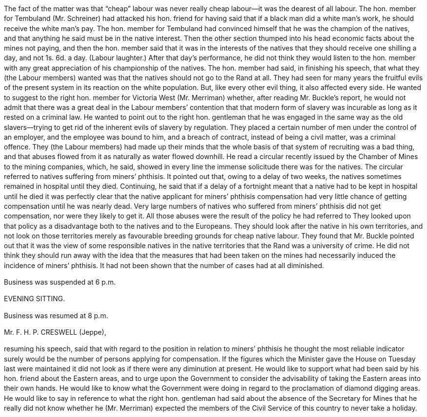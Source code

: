 <p>The fact of the matter was that &#x201C;cheap&#x201D; labour was never really cheap labour&#x2014;it was the dearest of all labour. The hon. member for Tembuland (Mr. Schreiner) had attacked his hon. friend for having said that if a black man did a white man&#x2019;s work, he should receive the white man&#x2019;s pay. The hon. member for Tembuland had convinced himself that he was the champion of the natives, and that anything he said must be in the native interest. Then the other section thumped into his head economic facts about the mines not paying, and then the hon. member said that it was in the interests of the natives that they should receive one shilling a day, and not 1s. 6d. a day. (Labour laughter.) After that day&#x2019;s performance, he did not think they would listen to the hon. member with any great appreciation of his championship of the natives. The hon. member had said, in finishing his speech, that what they (the Labour members) wanted was that the natives should not go to the Rand at all. They had seen for many years the fruitful evils of the present system in its reaction on the white population. But, like every other evil thing, it also affected every side. He wanted to suggest to the right hon. member for Victoria West (Mr. Merriman) whether, after reading Mr. Buckle&#x2019;s report, he would not admit that there was a great deal in the Labour members&#x2019; contention that that modern form of slavery was incurable as long as it rested on a criminal law. He wanted to point out to the right hon. gentleman that he was engaged in the same way as the old slavers&#x2014;trying to get rid of the inherent evils of slavery by regulation. They placed a certain number of men under the control of an employer, and the employee was bound to him, and a breach of contract, instead of being a civil matter, was a criminal offence. They (the Labour members) had made up their minds that the whole basis of that system of recruiting was a bad thing, and that abuses flowed from it as naturally as water flowed downhill. He read a circular recently issued by the Chamber of Mines to the mining companies, which, he said, showed in every line the immense solicitude there was for the natives. The circular referred to natives suffering from miners&#x2019; phthisis. It pointed out that, owing to a delay of two weeks, the natives sometimes remained in hospital until they died. Continuing, he said that if a delay of a fortnight meant that a native had to be kept in hospital until he died it was perfectly clear that the native applicant for miners&#x2019; phthisis compensation had very little chance of getting compensation until he was nearly dead. Very large numbers of natives who suffered from miners&#x2019; phthisis did not get compensation, <span class="col_4169-4170" refersTo="page_2091"/>nor were they likely to get it. All those abuses were the result of the policy he had referred to They looked upon that policy as a disadvantage both to the natives and to the Europeans. They should look after the native in his own territories, and not look on those territories merely as favourable breeding grounds for cheap native labour. They found that Mr. Buckle pointed out that it was the view of some responsible natives in the native territories that the Rand was a university of crime. He did not think they should run away with the idea that the measures that had been taken on the mines had necessarily induced the incidence of miners&#x2019; phthisis. It had not been shown that the number of cases had at all diminished.</p>

<p>Business was suspended at 6 p.m.</p>

</speech>

</debateSection>

<debateSection name="#evening_sitting">

<heading>EVENING SITTING.</heading>

<p>Business was resumed at 8 p.m.</p>

<speech by="#creswell">

<from>Mr. <person refersTo="hansard_za">F. H. P. CRESWELL</person> (Jeppe),</from>

<p>resuming his speech, said that with regard to the position in relation to miners&#x2019; phthisis he thought the most reliable indicator surely would be the number of persons applying for compensation. If the figures which the Minister gave the House on Tuesday last were maintained it did not look as if there were any diminution at present. He would like to support what had been said by his hon. friend about the Eastern areas, and to urge upon the Government to consider the advisability of taking the Eastern areas into their own hands. He would like to know what the Government were doing in regard to the proclamation of diamond digging areas. He would like to say in reference to what the right hon. gentleman had said about the absence of the Secretary for Mines that he really did not know whether he (Mr. Merriman) expected the members of the Civil Service of this country to never take a holiday.</p>

